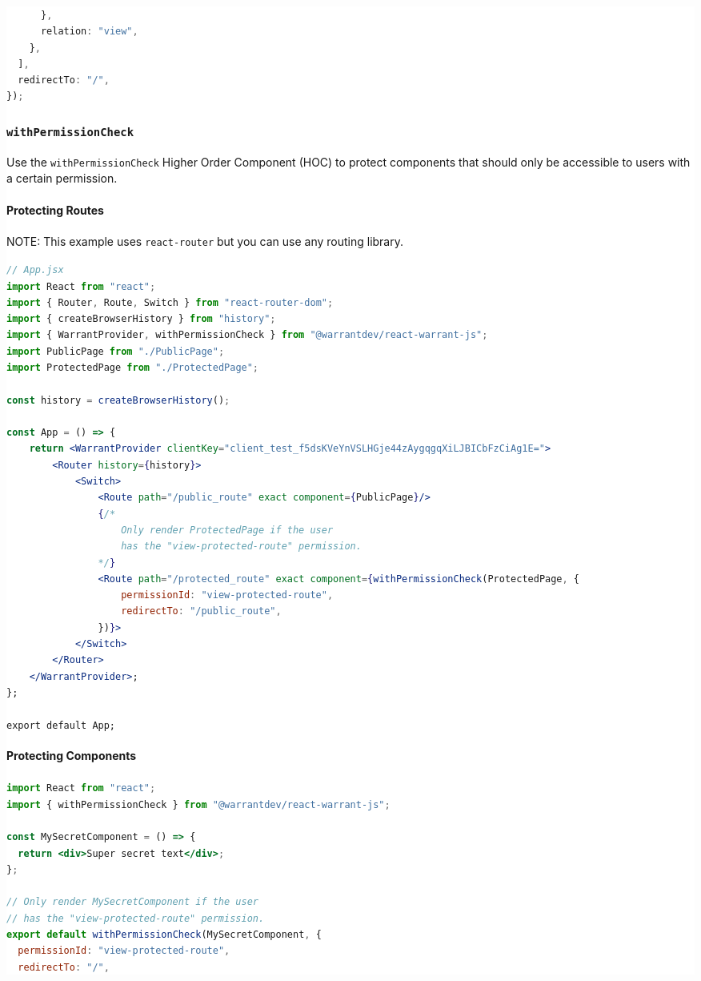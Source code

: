 ```jsx
      },
      relation: "view",
    },
  ],
  redirectTo: "/",
});
```

### `withPermissionCheck`

Use the `withPermissionCheck` Higher Order Component (HOC) to protect components that should only be accessible to users with a certain permission.

#### **Protecting Routes**

NOTE: This example uses `react-router` but you can use any routing library.

```jsx
// App.jsx
import React from "react";
import { Router, Route, Switch } from "react-router-dom";
import { createBrowserHistory } from "history";
import { WarrantProvider, withPermissionCheck } from "@warrantdev/react-warrant-js";
import PublicPage from "./PublicPage";
import ProtectedPage from "./ProtectedPage";

const history = createBrowserHistory();

const App = () => {
    return <WarrantProvider clientKey="client_test_f5dsKVeYnVSLHGje44zAygqgqXiLJBICbFzCiAg1E=">
        <Router history={history}>
            <Switch>
                <Route path="/public_route" exact component={PublicPage}/>
                {/*
                    Only render ProtectedPage if the user
                    has the "view-protected-route" permission.
                */}
                <Route path="/protected_route" exact component={withPermissionCheck(ProtectedPage, {
                    permissionId: "view-protected-route",
                    redirectTo: "/public_route",
                })}>
            </Switch>
        </Router>
    </WarrantProvider>;
};

export default App;
```

#### **Protecting Components**

```jsx
import React from "react";
import { withPermissionCheck } from "@warrantdev/react-warrant-js";

const MySecretComponent = () => {
  return <div>Super secret text</div>;
};

// Only render MySecretComponent if the user
// has the "view-protected-route" permission.
export default withPermissionCheck(MySecretComponent, {
  permissionId: "view-protected-route",
  redirectTo: "/",
```